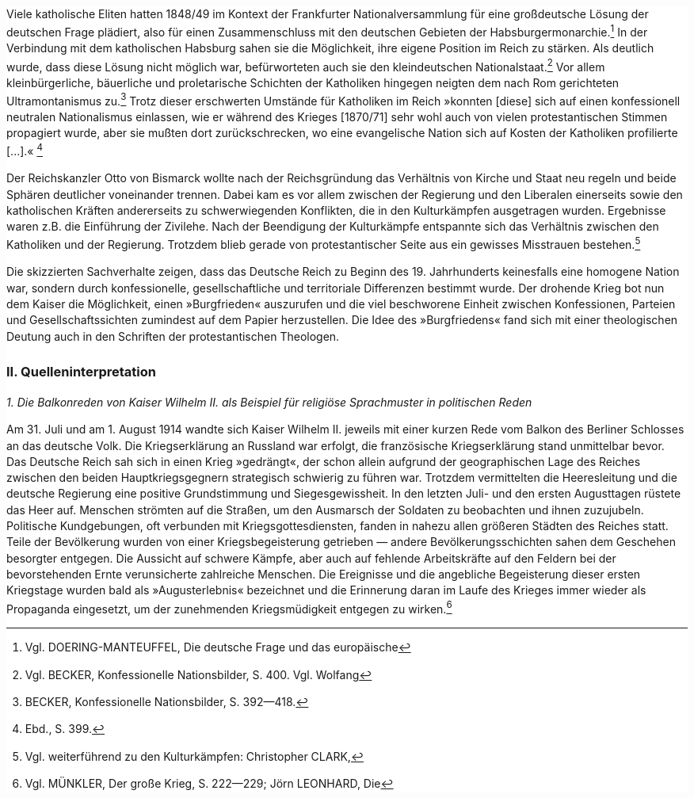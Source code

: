 Viele katholische Eliten hatten 1848/49 im Kontext der Frankfurter
Nationalversammlung für eine großdeutsche Lösung der deutschen Frage
plädiert, also für einen Zusammenschluss mit den deutschen Gebieten der
Habsburgermonarchie.[^39] In der Verbindung mit dem katholischen
Habsburg sahen sie die Möglichkeit, ihre eigene Position im Reich zu
stärken. Als deutlich wurde, dass diese Lösung nicht möglich war,
befürworteten auch sie den kleindeutschen Nationalstaat.[^40] Vor allem
kleinbürgerliche, bäuerliche und proletarische Schichten der Katholiken
hingegen neigten dem nach Rom gerichteten Ultramontanismus zu.[^41]
Trotz dieser erschwerten Umstände für Katholiken im Reich »konnten
\[diese\] sich auf einen konfessionell neutralen Nationalismus
einlassen, wie er während des Krieges \[1870/71\] sehr wohl auch von
vielen protestantischen Stimmen propagiert wurde, aber sie mußten dort
zurückschrecken, wo eine evangelische Nation sich auf Kosten der
Katholiken profilierte \[...\].« [^42]

Der Reichskanzler Otto von Bismarck wollte nach der Reichsgründung das
Verhältnis von Kirche und Staat neu regeln und beide Sphären deutlicher
voneinander trennen. Dabei kam es vor allem zwischen der Regierung und
den Liberalen einerseits sowie den katholischen Kräften andererseits zu
schwerwiegenden Konflikten, die in den Kulturkämpfen ausgetragen wurden.
Ergebnisse waren z.B. die Einführung der Zivilehe. Nach der Beendigung
der Kulturkämpfe entspannte sich das Verhältnis zwischen den Katholiken
und der Regierung. Trotzdem blieb gerade von protestantischer Seite aus
ein gewisses Misstrauen bestehen.[^43]

Die skizzierten Sachverhalte zeigen, dass das Deutsche Reich zu Beginn
des 19. Jahrhunderts keinesfalls eine homogene Nation war, sondern durch
konfessionelle, gesellschaftliche und territoriale Differenzen bestimmt
wurde. Der drohende Krieg bot nun dem Kaiser die Möglichkeit, einen
»Burgfrieden« auszurufen und die viel beschworene Einheit zwischen
Konfessionen, Parteien und Gesellschaftssichten zumindest auf dem Papier
herzustellen. Die Idee des »Burgfriedens« fand sich mit einer
theologischen Deutung auch in den Schriften der protestantischen
Theologen.

### II. Quelleninterpretation

*1. Die Balkonreden von Kaiser Wilhelm II. als Beispiel für religiöse
Sprachmuster in politischen Reden*

Am 31. Juli und am 1. August 1914 wandte sich Kaiser Wilhelm II. jeweils
mit einer kurzen Rede vom Balkon des Berliner Schlosses an das deutsche
Volk. Die Kriegserklärung an Russland war erfolgt, die französische
Kriegserklärung stand unmittelbar bevor. Das Deutsche Reich sah sich in
einen Krieg »gedrängt«, der schon allein aufgrund der geographischen
Lage des Reiches zwischen den beiden Hauptkriegsgegnern strategisch
schwierig zu führen war. Trotzdem vermittelten die Heeresleitung und die
deutsche Regierung eine positive Grundstimmung und Siegesgewissheit. In
den letzten Juli- und den ersten Augusttagen rüstete das Heer auf.
Menschen strömten auf die Straßen, um den Ausmarsch der Soldaten zu
beobachten und ihnen zuzujubeln. Politische Kundgebungen, oft verbunden
mit Kriegsgottesdiensten, fanden in nahezu allen größeren Städten des
Reiches statt. Teile der Bevölkerung wurden von einer Kriegsbegeisterung
getrieben — andere Bevölkerungsschichten sahen dem Geschehen besorgter
entgegen. Die Aussicht auf schwere Kämpfe, aber auch auf fehlende
Arbeitskräfte auf den Feldern bei der bevorstehenden Ernte verunsicherte
zahlreiche Menschen. Die Ereignisse und die angebliche Begeisterung
dieser ersten Kriegstage wurden bald als »Augusterlebnis« bezeichnet und
die Erinnerung daran im Laufe des Krieges immer wieder als Propaganda
eingesetzt, um der zunehmenden Kriegsmüdigkeit entgegen zu wirken.[^44]


[^1]: Dogmatik: Lehre von den Inhalten des christlichen Glaubens.
[^2]: Strömung des Protestantismus im wilhelminischen Kaiserreich, die
[^3]: Die religiös-politische Idee der Vormachtstellung des Papstes und
[^4]: Zweiter ordinierter Pfarrer einer evangelisch-lutherischen
[^5]: In Klammern sind immer wiederkehrende Teile des Gottesdienstes
[^6]: Entspricht: Kyrie.
[^7]: Entspricht: Gloria.
[^8]: Vgl. [Mk
[^9]: Vgl. Leitspruch der drei Musketiere und inoffizieller Wahlspruch
[^10]: Entspricht: Credo.
[^11]: Zur Vorstellung des Unheils als Sturm vgl. z.B. [Spr
[^12]: Teile des Gebets sind abgedruckt in: BRAKELMANN, Protestantische
[^13]: Es fehlen Sanctus, Hosianna und Agnus Dei, weil es sich um einen
[^14]: Vgl. [Jes
[^15]: Vgl. [Jes
[^16]: Vgl. [Jes
[^17]: Vgl. [Hi 38,11](http://www.bibleserver.com/text/LUT/Hiob38,11).
[^18]: Verse aus: Paul GERHARD, [Befiehl du deine
[^19]: [Ps 118,6](http://www.bibleserver.com/text/LUT/Psalm118,6).
[^20]: [Ps 118,25](http://www.bibleserver.com/text/LUT/Psalm118,25).
[^21]: Rütlischwur. Vgl. am prominentesten: [Friedrich SCHILLER, Wilhelm
[^22]: Vgl. [Ps 94,15](http://www.bibleserver.com/text/LUT/Psalm94,15).
[^23]: Martin LUTHER, Verleih uns Frieden gnädiglich, EG 421, vgl.
[^24]: Kontrafaktur auf: Joachim NEANDER, [Lobe den
[^25]: Trompeten.
[^26]: Vgl. dazu in Ansätzen auch: Herfried MÜNKLER, Der Große Krieg.
[^27]: Vgl. Friedrich Wilhelm GRAF, Die Wiederkehr der Götter. Religion
[^28]: Vgl. zu Religion und Nation im Deutschen Reich auch: Heinz
[^29]: Vgl. zu Preußen grundlegend: Christopher CLARK, Preußen. Aufstieg
[^30]: Vgl. Hans-Peter ULLMANN, Politik im Deutschen Kaiserreich
[^31]: Vgl. Thomas NIPPERDEY, Deutsche Geschichte 1866—1918. Erster
[^32]: Hans-Ulrich WEHLER, Deutsche Gesellschaftsgeschichte Band 3. Von
[^33]: WEHLER, Deutsche Gesellschaftsgeschichte 3, S. 1045—1050.
[^34]: Vgl. ULLMANN, Politik im Deutschen Kaiserreich, S. 28.
[^35]: Vgl. ausführlicher zur Wilhelminischen Gesellschaft: WEHLER,
[^36]: Vgl. zum Kulturprotestantismus: Gangolf HÜBINGER,
[^37]: Vgl. Nikolaus BUSCHMANN, Auferstehung der Nation? Konfession und
[^38]: Seit jeher wurden Juden mit Misstrauen bedacht und verfolgt. In
[^39]: Vgl. DOERING-MANTEUFFEL, Die deutsche Frage und das europäische
[^40]: Vgl. BECKER, Konfessionelle Nationsbilder, S. 400. Vgl. Wolfang
[^41]: BECKER, Konfessionelle Nationsbilder, S. 392—418.
[^42]: Ebd., S. 399.
[^43]: Vgl. weiterführend zu den Kulturkämpfen: Christopher CLARK,
[^44]: Vgl. MÜNKLER, Der große Krieg, S. 222—229; Jörn LEONHARD, Die
[^45]: Vgl. MÜNKLER, Der große Krieg, S. 232.
[^46]: Vgl. zur doppelten Bedeutung des Begriffs »Opfer« im Deutschen
[^47]: Vgl. HAMMER, Deutsche Kriegstheologie, S. 52f.
[^48]: Vgl. Wilhelm PRESSEL, Die Kriegspredigt 1914—1918 in der
[^49]: Vgl. MÜNKLER, Der große Krieg, S. 234.
[^50]: Vgl. MOMMSEN, Die nationalgeschichtliche Umdeutung, S. 252—254.
[^51]: Vgl. als Überblick dazu: Alfred NIEBERGALL, Art. Agende 18. Von
[^52]: Zu Liturgiereformen im Kaiserreich vgl. Konrad KLEK, Erlebnis
[^53]: Zum Gebrauch der Kriegsagende vgl. Martin SCHIAN, Die
[^54]: Vgl. Karl ARPER / Alfred ZILLESSEN, Agende für Kriegszeiten,
[^55]: Vgl. zum innerevangelischen Burgfrieden: SCHIAN, Kirche in der
[^56]: Vgl. zur Nutzung des Kirchenliedes als Propaganda z.B.: Rebecca
[^57]: Vgl. Richard ZOOZMANN, Gebet vor der Schlacht, in: Durchhalten!
[^58]: Vgl. ebd., Strophe 2.
[^59]: Vgl. ebd., Strophe 4.
[^60]: Vgl. zu Text und Einordnung des Paul Gerhardt-Liedes den Beitrag
[^61]: Das Um- und Neudichten von Liedern und Gedichten, die den Krieg
[^62]: Besonders beliebtes Beispiel war Frankreich, das entweder als
[^63]: Vgl. allgemein (aber veraltet!): HAMMER, Deutsche
[^64]: Vgl. dazu Klaus VONDUNG, Geschichte als Weltgericht. Genesis und
[^65]: Vgl. Ritschls Gedanken z.B. in: Albrecht RITSCHL, Unterricht in
[^66]: Vgl. auch GRAF, Wiederkehr der Götter, S. 126f. Die häufigen
[^67]: Vgl. zur religiösen Überhöhung der Nation weiterführend die
[^68]: Vgl. z.B. das Protokoll der Herbstkonferenz der Geistlichen im
[^69]: Vgl. GRAF, Wiederkehr der Götter, S. 102—132, bes. S. 125f.
[^70]: Vgl. Heinrich MISSALLA, »Gott mit uns.« Die deutsche katholische
[^71]: Vgl. als Überblick dazu: Martin GRESCHAT, Der Erste Weltkrieg und